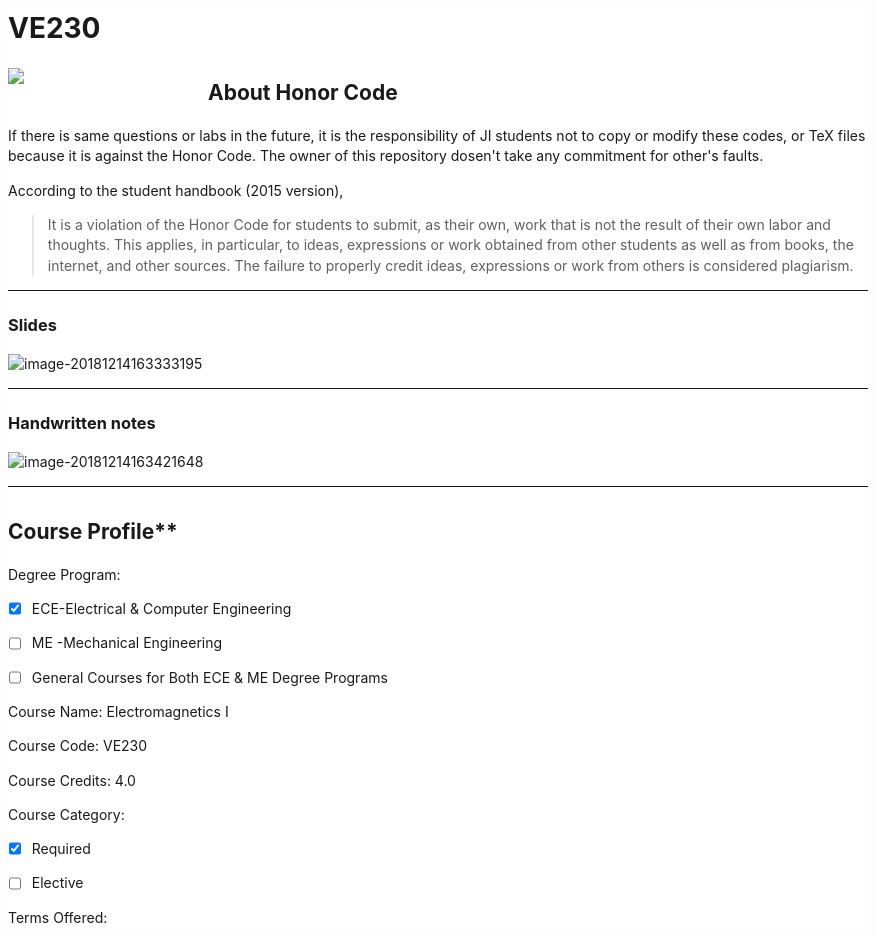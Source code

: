 # VE230

<img src="https://ws1.sinaimg.cn/large/006tNbRwly1fwg7hovo4gj30ky0ektck.jpg" width="200" align=left />

## About Honor Code

If there is same questions or labs in the future, it is the responsibility of JI students not to copy or modify these codes, or TeX files because it is against the Honor Code. The owner of this repository dosen't take any commitment for other's faults.

According to the student handbook (2015 version),

> It is a violation of the Honor Code for students to submit, as their own, work that is not the result of their own labor and thoughts. This applies, in particular, to ideas, expressions or work obtained from other students as well as from books, the internet, and other sources. The failure to properly credit ideas, expressions or work from others is considered plagiarism.

------

### Slides 

![image-20181214163333195](https://ws4.sinaimg.cn/large/006tNbRwly1fy6cygkj7uj30x80is42e.jpg)

---

### Handwritten notes

![image-20181214163421648](https://ws1.sinaimg.cn/large/006tNbRwly1fy6d13j0muj30tk0ioaeq.jpg)

---

## Course Profile**

Degree Program: 

- [x] ECE-Electrical & Computer Engineering

- [ ] ME  -Mechanical Engineering

- [ ] General Courses for Both ECE & ME Degree Programs

Course Name: Electromagnetics I

Course Code: VE230

Course Credits: 4.0

Course Category: 

- [x] Required          

- [ ] Elective 

Terms Offered:
